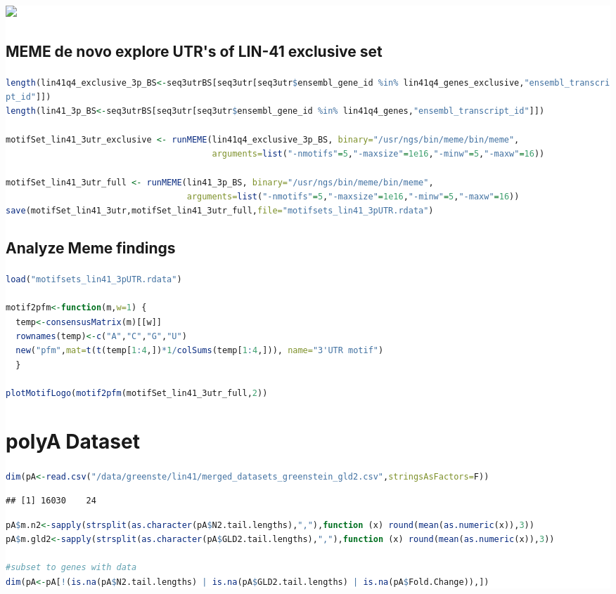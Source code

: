 ![](rnp_enriched_transcripts_files/figure-markdown_github/Gviz-2.png)

MEME de novo explore UTR's of LIN-41 exclusive set
--------------------------------------------------

``` r
length(lin41q4_exclusive_3p_BS<-seq3utrBS[seq3utr[seq3utr$ensembl_gene_id %in% lin41q4_genes_exclusive,"ensembl_transcript_id"]])
length(lin41_3p_BS<-seq3utrBS[seq3utr[seq3utr$ensembl_gene_id %in% lin41q4_genes,"ensembl_transcript_id"]])

motifSet_lin41_3utr_exclusive <- runMEME(lin41q4_exclusive_3p_BS, binary="/usr/ngs/bin/meme/bin/meme",
                                         arguments=list("-nmotifs"=5,"-maxsize"=1e16,"-minw"=5,"-maxw"=16))

motifSet_lin41_3utr_full <- runMEME(lin41_3p_BS, binary="/usr/ngs/bin/meme/bin/meme",
                                    arguments=list("-nmotifs"=5,"-maxsize"=1e16,"-minw"=5,"-maxw"=16))
save(motifSet_lin41_3utr,motifSet_lin41_3utr_full,file="motifsets_lin41_3pUTR.rdata")
```

Analyze Meme findings
---------------------

``` r
load("motifsets_lin41_3pUTR.rdata")

motif2pfm<-function(m,w=1) {
  temp<-consensusMatrix(m)[[w]]
  rownames(temp)<-c("A","C","G","U")
  new("pfm",mat=t(t(temp[1:4,])*1/colSums(temp[1:4,])), name="3'UTR motif")
  }

plotMotifLogo(motif2pfm(motifSet_lin41_3utr_full,2))
```

polyA Dataset
=============

``` r
dim(pA<-read.csv("/data/greenste/lin41/merged_datasets_greenstein_gld2.csv",stringsAsFactors=F))
```

    ## [1] 16030    24

``` r
pA$m.n2<-sapply(strsplit(as.character(pA$N2.tail.lengths),","),function (x) round(mean(as.numeric(x)),3))
pA$m.gld2<-sapply(strsplit(as.character(pA$GLD2.tail.lengths),","),function (x) round(mean(as.numeric(x)),3))

#subset to genes with data
dim(pA<-pA[!(is.na(pA$N2.tail.lengths) | is.na(pA$GLD2.tail.lengths) | is.na(pA$Fold.Change)),])
```
